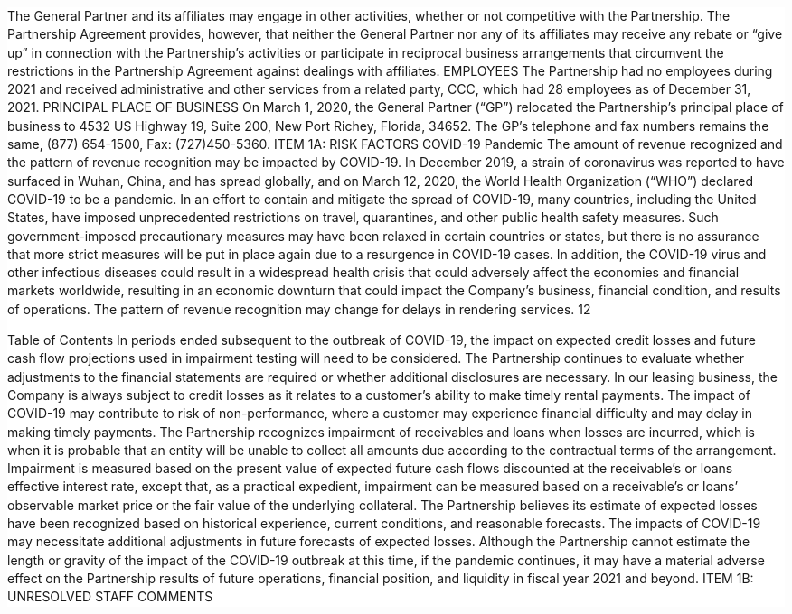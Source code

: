 The General Partner and its affiliates may engage in other activities, whether or not competitive with the Partnership. The Partnership Agreement
provides, however, that neither the General Partner nor any of its affiliates may receive any rebate or “give up” in connection with the
Partnership’s activities or participate in reciprocal business arrangements that circumvent the restrictions in the Partnership Agreement against
dealings with affiliates.
EMPLOYEES
The Partnership had no employees during 2021 and received administrative and other services from a related party, CCC, which had 28 employees
as of December 31, 2021.
PRINCIPAL PLACE OF BUSINESS
On March 1, 2020, the General Partner (“GP”) relocated the Partnership’s principal place of business to 4532 US Highway 19, Suite 200, New Port
Richey, Florida, 34652. The GP’s telephone and fax numbers remains the same, (877) 654-1500, Fax: (727)450-5360.
ITEM 1A: RISK FACTORS
COVID-19 Pandemic
The amount of revenue recognized and the pattern of revenue recognition may be impacted by COVID-19. In December 2019, a strain of
coronavirus was reported to have surfaced in Wuhan, China, and has spread globally, and on March 12, 2020, the World Health Organization
(“WHO”) declared COVID-19 to be a pandemic. In an effort to contain and mitigate the spread of COVID-19, many countries, including the United
States, have imposed unprecedented restrictions on travel, quarantines, and other public health safety measures. Such government-imposed
precautionary measures may have been relaxed in certain countries or states, but there is no assurance that more strict measures will be put in
place again due to a resurgence in COVID-19 cases. In addition, the COVID-19 virus and other infectious diseases could result in a widespread
health crisis that could adversely affect the economies and financial markets worldwide, resulting in an economic downturn that could impact the
Company’s business, financial condition, and results of operations. The pattern of revenue recognition may change for delays in rendering services.
12

Table of Contents
In periods ended subsequent to the outbreak of COVID-19, the impact on expected credit losses and future cash flow projections used in
impairment testing will need to be considered.
The Partnership continues to evaluate whether adjustments to the financial statements are required or whether additional disclosures are
necessary. In our leasing business, the Company is always subject to credit losses as it relates to a customer’s ability to make timely rental
payments. The impact of COVID-19 may contribute to risk of non-performance, where a customer may experience financial difficulty and may delay
in making timely payments.
The Partnership recognizes impairment of receivables and loans when losses are incurred, which is when it is probable that an entity will be unable
to collect all amounts due according to the contractual terms of the arrangement. Impairment is measured based on the present value of expected
future cash flows discounted at the receivable’s or loans effective interest rate, except that, as a practical expedient, impairment can be measured
based on a receivable’s or loans’ observable market price or the fair value of the underlying collateral.
The Partnership believes its estimate of expected losses have been recognized based on historical experience, current conditions, and reasonable
forecasts. The impacts of COVID-19 may necessitate additional adjustments in future forecasts of expected losses.
Although the Partnership cannot estimate the length or gravity of the impact of the COVID-19 outbreak at this time, if the pandemic continues, it
may have a material adverse effect on the Partnership results of future operations, financial position, and liquidity in fiscal year 2021 and beyond.
ITEM 1B: UNRESOLVED STAFF COMMENTS